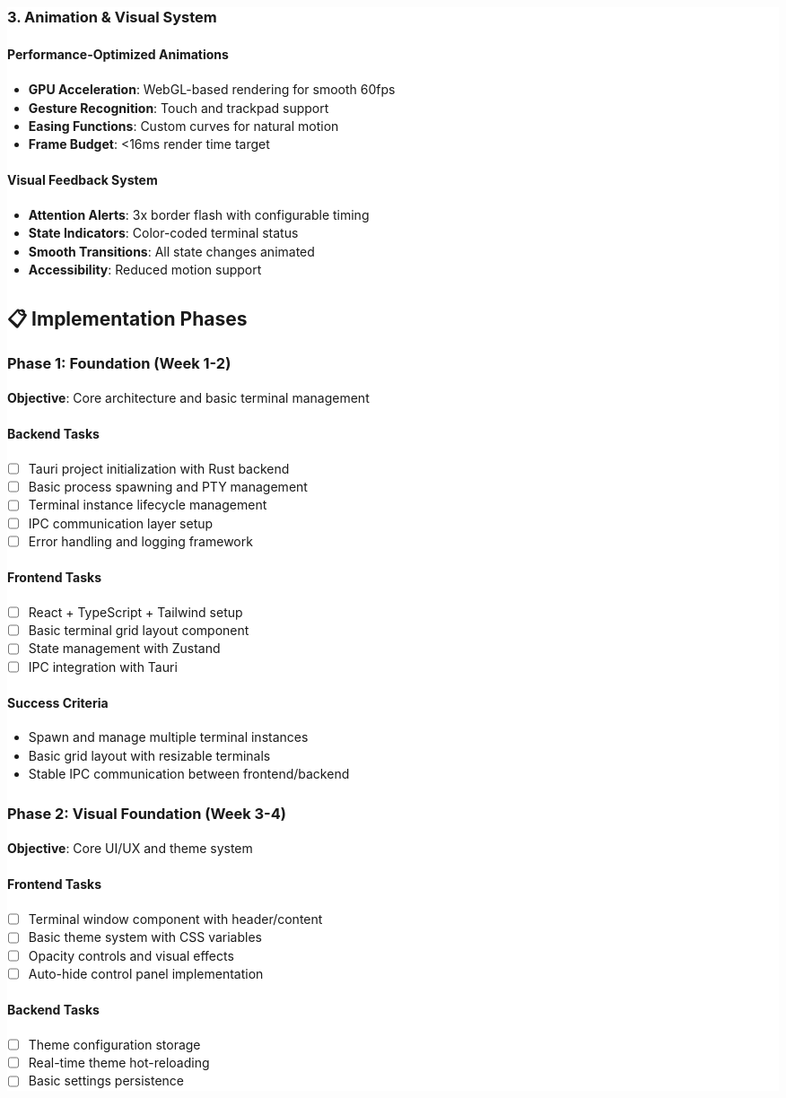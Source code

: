 ### 3. Animation & Visual System

#### Performance-Optimized Animations
- **GPU Acceleration**: WebGL-based rendering for smooth 60fps
- **Gesture Recognition**: Touch and trackpad support
- **Easing Functions**: Custom curves for natural motion
- **Frame Budget**: <16ms render time target

#### Visual Feedback System
- **Attention Alerts**: 3x border flash with configurable timing
- **State Indicators**: Color-coded terminal status
- **Smooth Transitions**: All state changes animated
- **Accessibility**: Reduced motion support

## 📋 Implementation Phases

### Phase 1: Foundation (Week 1-2)
**Objective**: Core architecture and basic terminal management

#### Backend Tasks
- [ ] Tauri project initialization with Rust backend
- [ ] Basic process spawning and PTY management
- [ ] Terminal instance lifecycle management
- [ ] IPC communication layer setup
- [ ] Error handling and logging framework

#### Frontend Tasks
- [ ] React + TypeScript + Tailwind setup
- [ ] Basic terminal grid layout component
- [ ] State management with Zustand
- [ ] IPC integration with Tauri

#### Success Criteria
- Spawn and manage multiple terminal instances
- Basic grid layout with resizable terminals
- Stable IPC communication between frontend/backend

### Phase 2: Visual Foundation (Week 3-4)
**Objective**: Core UI/UX and theme system

#### Frontend Tasks
- [ ] Terminal window component with header/content
- [ ] Basic theme system with CSS variables
- [ ] Opacity controls and visual effects
- [ ] Auto-hide control panel implementation

#### Backend Tasks
- [ ] Theme configuration storage
- [ ] Real-time theme hot-reloading
- [ ] Basic settings persistence
